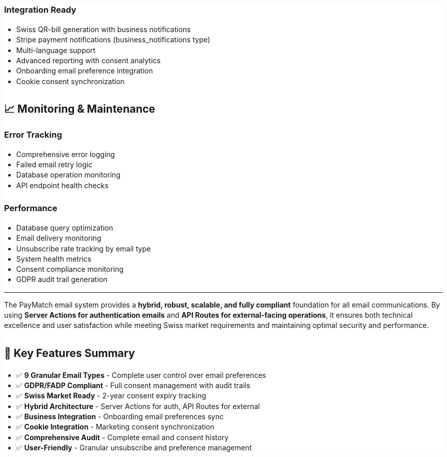 ### **Integration Ready**

- Swiss QR-bill generation with business notifications
- Stripe payment notifications (business_notifications type)
- Multi-language support
- Advanced reporting with consent analytics
- Onboarding email preference integration
- Cookie consent synchronization

## 📈 **Monitoring & Maintenance**

### **Error Tracking**

- Comprehensive error logging
- Failed email retry logic
- Database operation monitoring
- API endpoint health checks

### **Performance**

- Database query optimization
- Email delivery monitoring
- Unsubscribe rate tracking by email type
- System health metrics
- Consent compliance monitoring
- GDPR audit trail generation

---

The PayMatch email system provides a **hybrid, robust, scalable, and fully compliant** foundation for all email communications. By using **Server Actions for authentication emails** and **API Routes for external-facing operations**, it ensures both technical excellence and user satisfaction while meeting Swiss market requirements and maintaining optimal security and performance.

## 🎯 **Key Features Summary**

- ✅ **9 Granular Email Types** - Complete user control over email preferences
- ✅ **GDPR/FADP Compliant** - Full consent management with audit trails
- ✅ **Swiss Market Ready** - 2-year consent expiry tracking
- ✅ **Hybrid Architecture** - Server Actions for auth, API Routes for external
- ✅ **Business Integration** - Onboarding email preferences sync
- ✅ **Cookie Integration** - Marketing consent synchronization
- ✅ **Comprehensive Audit** - Complete email and consent history
- ✅ **User-Friendly** - Granular unsubscribe and preference management
